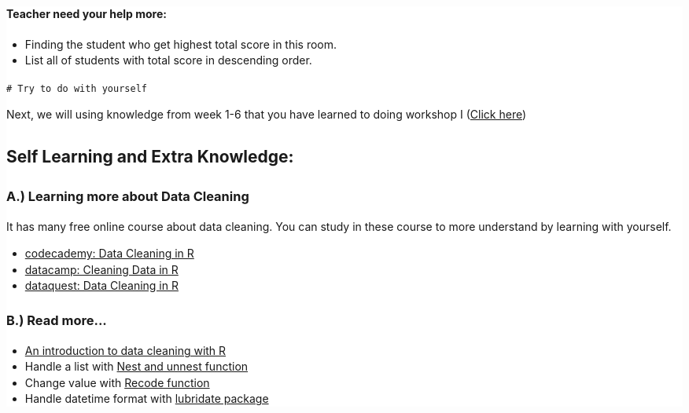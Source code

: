 #### Teacher need your help more:

- Finding the student who get highest total score in this room.
- List all of students with total score in descending order.

```
# Try to do with yourself
```

Next, we will using knowledge from week 1-6 that you have learned to doing workshop I ([Click here](./06-Workshop1.md))

## Self Learning and Extra Knowledge:

### A.) Learning more about Data Cleaning

It has many free online course about data cleaning. You can study in these course to more understand by learning with yourself.

- [codecademy: Data Cleaning in R](https://www.codecademy.com/courses/learn-r/lessons/r-data-cleaning)
- [datacamp: Cleaning Data in R](https://www.datacamp.com/courses/cleaning-data-in-r)
- [dataquest: Data Cleaning in R](https://www.dataquest.io/course/r-data-cleaning/)

### B.) Read more...

- [An introduction to data cleaning with R](https://cran.r-project.org/doc/contrib/de_Jonge+van_der_Loo-Introduction_to_data_cleaning_with_R.pdf)
- Handle a list with [Nest and unnest function](https://rstudio-education.github.io/tidyverse-cookbook/transform-tables.html#nest-a-data-frame)
- Change value with [Recode function](https://dplyr.tidyverse.org/reference/recode.html)
- Handle datetime format with [lubridate package](https://lubridate.tidyverse.org/)